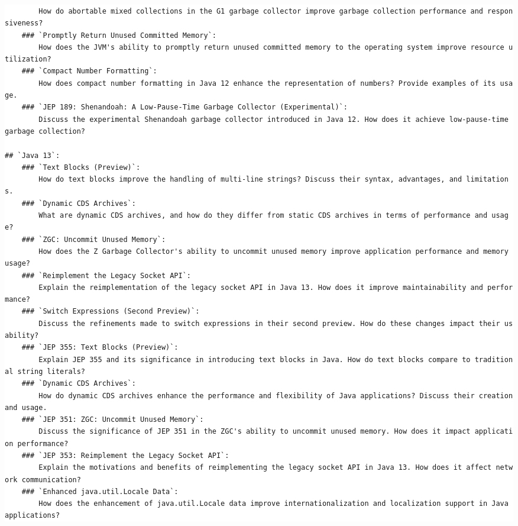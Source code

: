 			How do abortable mixed collections in the G1 garbage collector improve garbage collection performance and responsiveness?
		### `Promptly Return Unused Committed Memory`:
			How does the JVM's ability to promptly return unused committed memory to the operating system improve resource utilization?
		### `Compact Number Formatting`:
			How does compact number formatting in Java 12 enhance the representation of numbers? Provide examples of its usage.
		### `JEP 189: Shenandoah: A Low-Pause-Time Garbage Collector (Experimental)`:
			Discuss the experimental Shenandoah garbage collector introduced in Java 12. How does it achieve low-pause-time garbage collection?
			
	## `Java 13`:
		### `Text Blocks (Preview)`:
			How do text blocks improve the handling of multi-line strings? Discuss their syntax, advantages, and limitations.
		### `Dynamic CDS Archives`:
			What are dynamic CDS archives, and how do they differ from static CDS archives in terms of performance and usage?
		### `ZGC: Uncommit Unused Memory`:
			How does the Z Garbage Collector's ability to uncommit unused memory improve application performance and memory usage?
		### `Reimplement the Legacy Socket API`:
			Explain the reimplementation of the legacy socket API in Java 13. How does it improve maintainability and performance?
		### `Switch Expressions (Second Preview)`:
			Discuss the refinements made to switch expressions in their second preview. How do these changes impact their usability?
		### `JEP 355: Text Blocks (Preview)`:
			Explain JEP 355 and its significance in introducing text blocks in Java. How do text blocks compare to traditional string literals?
		### `Dynamic CDS Archives`:
			How do dynamic CDS archives enhance the performance and flexibility of Java applications? Discuss their creation and usage.
		### `JEP 351: ZGC: Uncommit Unused Memory`:
			Discuss the significance of JEP 351 in the ZGC's ability to uncommit unused memory. How does it impact application performance?
		### `JEP 353: Reimplement the Legacy Socket API`:
			Explain the motivations and benefits of reimplementing the legacy socket API in Java 13. How does it affect network communication?
		### `Enhanced java.util.Locale Data`:
			How does the enhancement of java.util.Locale data improve internationalization and localization support in Java applications?
			